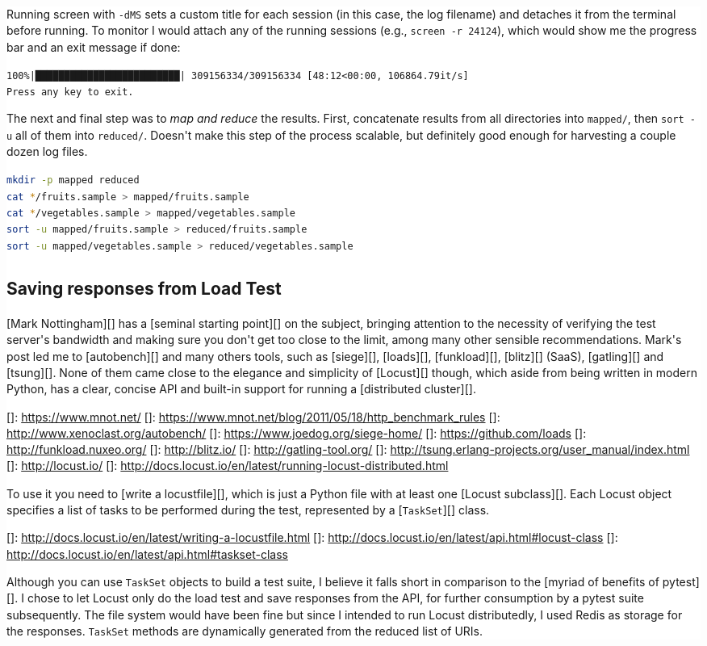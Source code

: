 Running screen with `-dMS` sets a custom title for each session (in this case,
the log filename) and detaches it from the terminal before running. To monitor
I would attach any of the running sessions (e.g., `screen -r 24124`), which
would show me the progress bar and an exit message if done:

```
100%|█████████████████████████| 309156334/309156334 [48:12<00:00, 106864.79it/s]
Press any key to exit.
```

The next and final step was to _map and reduce_ the results. First, concatenate
results from all directories into `mapped/`, then `sort -u` all of them into 
`reduced/`. Doesn't make this step of the process scalable, but definitely good
enough for harvesting a couple dozen log files.

```sh
mkdir -p mapped reduced
cat */fruits.sample > mapped/fruits.sample
cat */vegetables.sample > mapped/vegetables.sample
sort -u mapped/fruits.sample > reduced/fruits.sample
sort -u mapped/vegetables.sample > reduced/vegetables.sample
```

## Saving responses from Load Test

[Mark Nottingham][] has a [seminal starting point][] on the subject, bringing
attention to the necessity of verifying the test server's bandwidth and making
sure you don't get too close to the limit, among many other sensible
recommendations. Mark's post led me to [autobench][] and many others tools,
such as [siege][], [loads][], [funkload][], [blitz][] (SaaS), [gatling][] 
and [tsung][]. None of them came close to the elegance and simplicity of 
[Locust][] though, which aside from being written in modern Python, has a 
clear, concise API and built-in support for running a [distributed cluster][].

[]: https://www.mnot.net/
[]: https://www.mnot.net/blog/2011/05/18/http_benchmark_rules
[]: http://www.xenoclast.org/autobench/
[]: https://www.joedog.org/siege-home/
[]: https://github.com/loads
[]: http://funkload.nuxeo.org/
[]: http://blitz.io/
[]: http://gatling-tool.org/
[]: http://tsung.erlang-projects.org/user_manual/index.html
[]: http://locust.io/
[]: http://docs.locust.io/en/latest/running-locust-distributed.html

To use it you need to [write a locustfile][], which is just a Python file with
at least one [Locust subclass][]. Each Locust object specifies a list of tasks
to be performed during the test, represented by a [`TaskSet`][] class.

[]: http://docs.locust.io/en/latest/writing-a-locustfile.html
[]: http://docs.locust.io/en/latest/api.html#locust-class
[]: http://docs.locust.io/en/latest/api.html#taskset-class

Although you can use `TaskSet` objects to build a test suite, I believe it falls
short in comparison to the [myriad of benefits of pytest][]. I chose to let 
Locust only do the load test and save responses from the API, for further
consumption by a pytest suite subsequently. The file system would have been
fine but since I intended to run Locust distributedly, I used Redis as
storage for the responses. `TaskSet` methods are dynamically generated from
the reduced list of URIs.


[1]: https://www.google.com/trends/explore#q=Kubernetes
[1]: http://12factor.net/
[2]: http://kubernetes.io/v1.0/docs/user-guide/volumes.html
[1]: http://kubernetes.io/docs/user-guide/labels/
[1]: https://github.com/GoogleCloudPlatform/distributed-load-testing-using-kubernetes